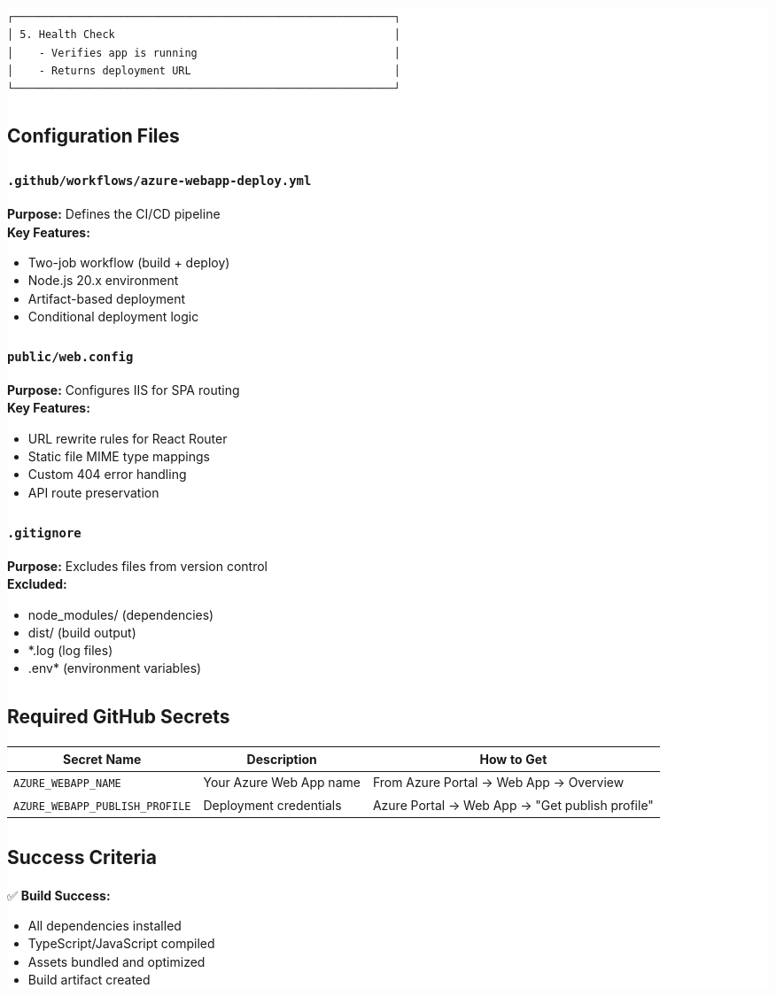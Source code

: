 ```
┌────────────────────────────────────────────────────────────┐
│ 5. Health Check                                            │
│    - Verifies app is running                               │
│    - Returns deployment URL                                │
└────────────────────────────────────────────────────────────┘
```

## Configuration Files

### `.github/workflows/azure-webapp-deploy.yml`
**Purpose:** Defines the CI/CD pipeline  
**Key Features:**
- Two-job workflow (build + deploy)
- Node.js 20.x environment
- Artifact-based deployment
- Conditional deployment logic

### `public/web.config`
**Purpose:** Configures IIS for SPA routing  
**Key Features:**
- URL rewrite rules for React Router
- Static file MIME type mappings
- Custom 404 error handling
- API route preservation

### `.gitignore`
**Purpose:** Excludes files from version control  
**Excluded:**
- node_modules/ (dependencies)
- dist/ (build output)
- *.log (log files)
- .env* (environment variables)

## Required GitHub Secrets

| Secret Name | Description | How to Get |
|-------------|-------------|------------|
| `AZURE_WEBAPP_NAME` | Your Azure Web App name | From Azure Portal → Web App → Overview |
| `AZURE_WEBAPP_PUBLISH_PROFILE` | Deployment credentials | Azure Portal → Web App → "Get publish profile" |

## Success Criteria

✅ **Build Success:**
- All dependencies installed
- TypeScript/JavaScript compiled
- Assets bundled and optimized
- Build artifact created
